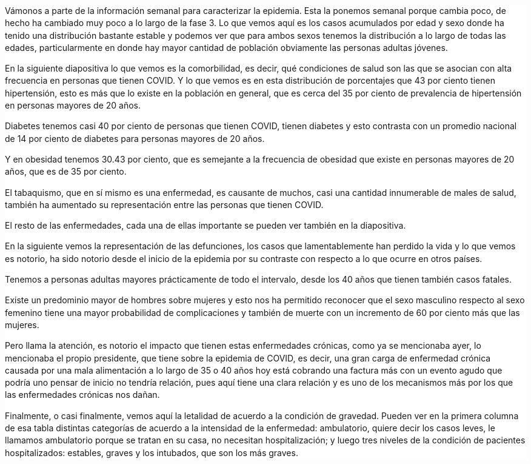 Vámonos a parte de la información semanal para caracterizar la epidemia. Esta
la ponemos semanal porque cambia poco, de hecho ha cambiado muy poco a lo
largo de la fase 3. Lo que vemos aquí es los casos acumulados por edad y sexo
donde ha tenido una distribución bastante estable y podemos ver que para ambos
sexos tenemos la distribución a lo largo de todas las edades, particularmente
en donde hay mayor cantidad de población obviamente las personas adultas
jóvenes.

En la siguiente diapositiva lo que vemos es la comorbilidad, es decir, qué
condiciones de salud son las que se asocian con alta frecuencia en personas
que tienen COVID. Y lo que vemos es en esta distribución de porcentajes que 43
por ciento tienen hipertensión, esto es más que lo existe en la población en
general, que es cerca del 35 por ciento de prevalencia de hipertensión en
personas mayores de 20 años.

Diabetes tenemos casi 40 por ciento de personas que tienen COVID, tienen
diabetes y esto contrasta con un promedio nacional de 14 por ciento de
diabetes para personas mayores de 20 años.

Y en obesidad tenemos 30.43 por ciento, que es semejante a la frecuencia de
obesidad que existe en personas mayores de 20 años, que es de 35 por ciento.

El tabaquismo, que en sí mismo es una enfermedad, es causante de muchos, casi
una cantidad innumerable de males de salud, también ha aumentado su
representación entre las personas que tienen COVID.

El resto de las enfermedades, cada una de ellas importante se pueden ver
también en la diapositiva.

En la siguiente vemos la representación de las defunciones, los casos que
lamentablemente han perdido la vida y lo que vemos es notorio, ha sido notorio
desde el inicio de la epidemia por su contraste con respecto a lo que ocurre
en otros países.

Tenemos a personas adultas mayores prácticamente de todo el intervalo, desde
los 40 años que tienen también casos fatales.

Existe un predominio mayor de hombres sobre mujeres y esto nos ha permitido
reconocer que el sexo masculino respecto al sexo femenino tiene una mayor
probabilidad de complicaciones y también de muerte con un incremento de 60 por
ciento más que las mujeres.

Pero llama la atención, es notorio el impacto que tienen estas enfermedades
crónicas, como ya se mencionaba ayer, lo mencionaba el propio presidente, que
tiene sobre la epidemia de COVID, es decir, una gran carga de enfermedad
crónica causada por una mala alimentación a lo largo de 35 o 40 años hoy está
cobrando una factura más con un evento agudo que podría uno pensar de inicio
no tendría relación, pues aquí tiene una clara relación y es uno de los
mecanismos más por los que las enfermedades crónicas nos dañan.

Finalmente, o casi finalmente, vemos aquí la letalidad de acuerdo a la
condición de gravedad. Pueden ver en la primera columna de esa tabla distintas
categorías de acuerdo a la intensidad de la enfermedad: ambulatorio, quiere
decir los casos leves, le llamamos ambulatorio porque se tratan en su casa, no
necesitan hospitalización; y luego tres niveles de la condición de pacientes
hospitalizados: estables, graves y los intubados, que son los más graves.
